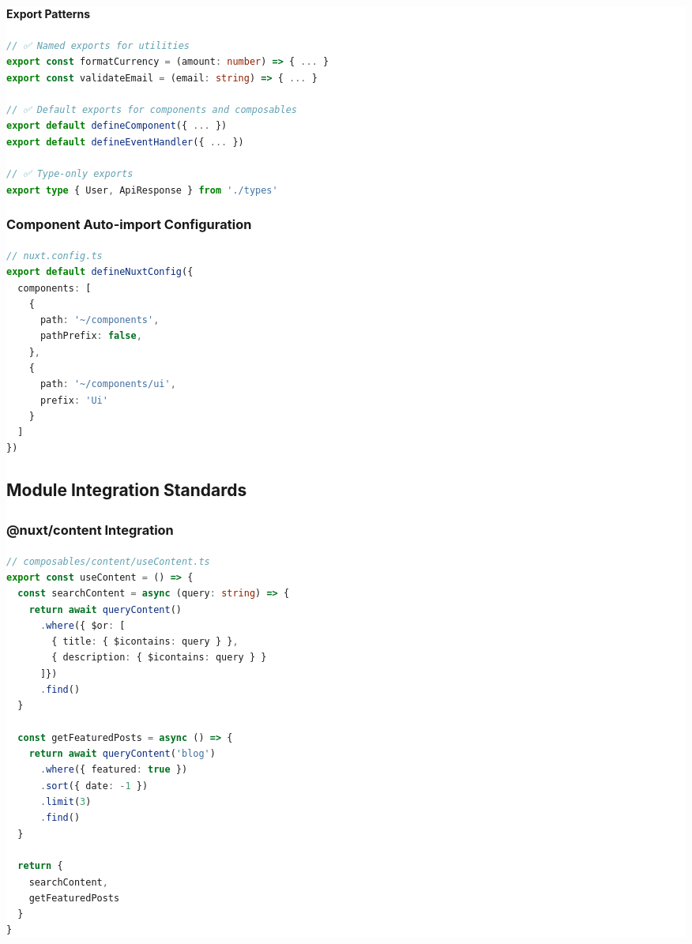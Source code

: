 #### Export Patterns
```typescript
// ✅ Named exports for utilities
export const formatCurrency = (amount: number) => { ... }
export const validateEmail = (email: string) => { ... }

// ✅ Default exports for components and composables
export default defineComponent({ ... })
export default defineEventHandler({ ... })

// ✅ Type-only exports
export type { User, ApiResponse } from './types'
```

### Component Auto-import Configuration
```typescript
// nuxt.config.ts
export default defineNuxtConfig({
  components: [
    {
      path: '~/components',
      pathPrefix: false,
    },
    {
      path: '~/components/ui',
      prefix: 'Ui'
    }
  ]
})
```

## Module Integration Standards

### @nuxt/content Integration
```typescript
// composables/content/useContent.ts
export const useContent = () => {
  const searchContent = async (query: string) => {
    return await queryContent()
      .where({ $or: [
        { title: { $icontains: query } },
        { description: { $icontains: query } }
      ]})
      .find()
  }
  
  const getFeaturedPosts = async () => {
    return await queryContent('blog')
      .where({ featured: true })
      .sort({ date: -1 })
      .limit(3)
      .find()
  }
  
  return {
    searchContent,
    getFeaturedPosts
  }
}
```

